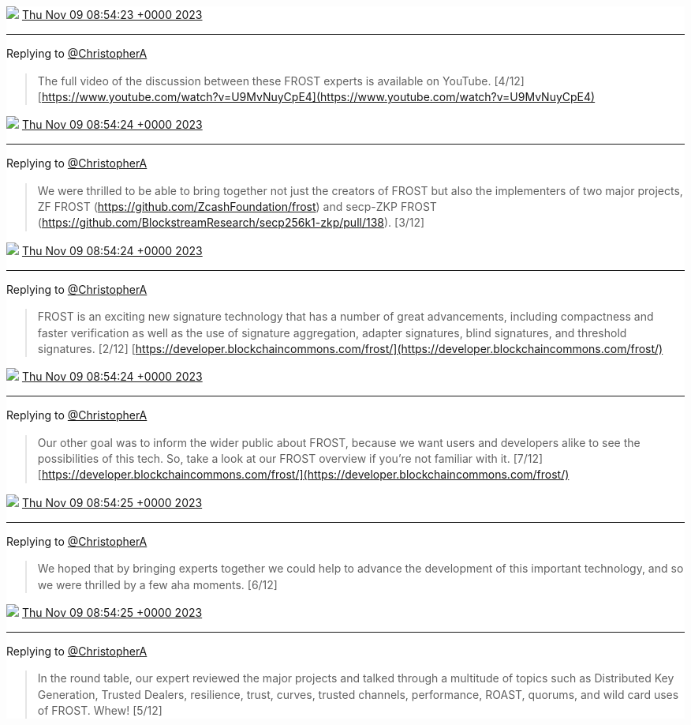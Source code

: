<img src="{{ site.url }}{{ site.baseurl }}/assets/images/media/tweet.ico" width="30" /> [Thu Nov 09 08:54:23 +0000 2023](https://twitter.com/ChristopherA/status/1722538112423989503)

----

Replying to [@ChristopherA](https://twitter.com/ChristopherA/status/1722538115372568640)

> The full video of the discussion between these FROST experts is available on YouTube. [4/12] [https://www.youtube.com/watch?v=U9MvNuyCpE4](https://www.youtube.com/watch?v=U9MvNuyCpE4)

<img src="{{ site.url }}{{ site.baseurl }}/assets/images/media/tweet.ico" width="30" /> [Thu Nov 09 08:54:24 +0000 2023](https://twitter.com/ChristopherA/status/1722538116756783420)

----

Replying to [@ChristopherA](https://twitter.com/ChristopherA/status/1722538113963368747)

> We were thrilled to be able to bring together not just the creators of FROST but also the implementers of two major projects, ZF FROST (https://github.com/ZcashFoundation/frost) and secp-ZKP FROST (https://github.com/BlockstreamResearch/secp256k1-zkp/pull/138). [3/12]

<img src="{{ site.url }}{{ site.baseurl }}/assets/images/media/tweet.ico" width="30" /> [Thu Nov 09 08:54:24 +0000 2023](https://twitter.com/ChristopherA/status/1722538115372568640)

----

Replying to [@ChristopherA](https://twitter.com/ChristopherA/status/1722538112423989503)

> FROST is an exciting new signature technology that has a number of great advancements, including compactness and faster verification as well as the use of signature aggregation, adapter signatures, blind signatures, and threshold signatures. [2/12] [https://developer.blockchaincommons.com/frost/](https://developer.blockchaincommons.com/frost/)

<img src="{{ site.url }}{{ site.baseurl }}/assets/images/media/tweet.ico" width="30" /> [Thu Nov 09 08:54:24 +0000 2023](https://twitter.com/ChristopherA/status/1722538113963368747)

----

Replying to [@ChristopherA](https://twitter.com/ChristopherA/status/1722538119457816685)

> Our other goal was to inform the wider public about FROST, because we want users and developers alike to see the possibilities of this tech. So, take a look at our FROST overview if you’re not familiar with it. [7/12] [https://developer.blockchaincommons.com/frost/](https://developer.blockchaincommons.com/frost/)

<img src="{{ site.url }}{{ site.baseurl }}/assets/images/media/tweet.ico" width="30" /> [Thu Nov 09 08:54:25 +0000 2023](https://twitter.com/ChristopherA/status/1722538120728789276)

----

Replying to [@ChristopherA](https://twitter.com/ChristopherA/status/1722538118056976588)

> We hoped that by bringing experts together we could help to advance the development of this important technology, and so we were thrilled by a few aha moments. [6/12]

<img src="{{ site.url }}{{ site.baseurl }}/assets/images/media/tweet.ico" width="30" /> [Thu Nov 09 08:54:25 +0000 2023](https://twitter.com/ChristopherA/status/1722538119457816685)

----

Replying to [@ChristopherA](https://twitter.com/ChristopherA/status/1722538116756783420)

> In the round table, our expert reviewed the major projects and talked through a multitude of topics such as Distributed Key Generation, Trusted Dealers, resilience, trust, curves, trusted channels, performance, ROAST, quorums, and wild card uses of FROST. Whew! [5/12]
